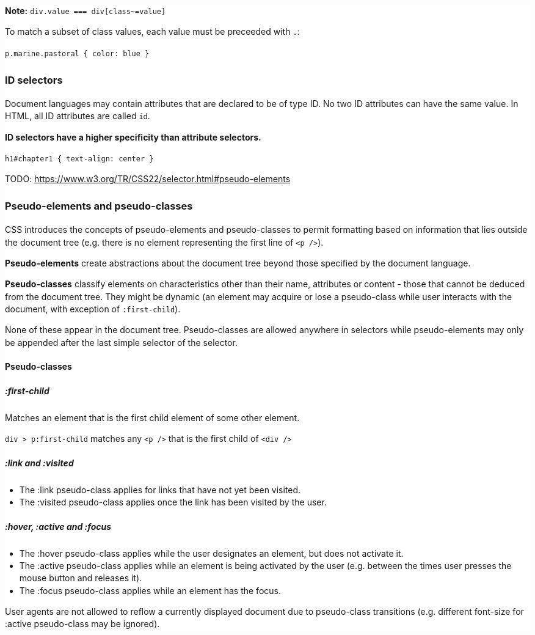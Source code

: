 **Note:** `div.value === div[class~=value]`

To match a subset of class values, each value must be preceeded with `.`:

```
p.marine.pastoral { color: blue }
```

### ID selectors

Document languages may contain attributes that are declared to be of type ID. No two ID attributes can have the same value. In HTML, all ID attributes are called `id`.

**ID selectors have a higher specificity than attribute selectors.**

```
h1#chapter1 { text-align: center }
```

TODO: https://www.w3.org/TR/CSS22/selector.html#pseudo-elements

### Pseudo-elements and pseudo-classes

CSS introduces the concepts of pseudo-elements and pseudo-classes to permit formatting based on information that lies outside the document tree (e.g. there is no element representing the first line of `<p />`).

**Pseudo-elements** create abstractions about the document tree beyond those specified by the document language.

**Pseudo-classes** classify elements on characteristics other than their name, attributes or content - those that cannot be deduced from the document tree. They might be dynamic (an element may acquire or lose a pseudo-class while user interacts with the document, with exception of `:first-child`).

None of these appear in the document tree. Pseudo-classes are allowed anywhere in selectors while pseudo-elements may only be appended after the last simple selector of the selector.

#### Pseudo-classes

##### :first-child

Matches an element that is the first child element of some other element.

`div > p:first-child` matches any `<p />` that is the first child of `<div />`

##### :link and :visited

* The :link pseudo-class applies for links that have not yet been visited.
* The :visited pseudo-class applies once the link has been visited by the user.

##### :hover, :active and :focus

* The :hover pseudo-class applies while the user designates an element, but does not activate it.
* The :active pseudo-class applies while an element is being activated by the user (e.g. between the times user presses the mouse button and releases it).
* The :focus pseudo-class applies while an element has the focus.

User agents are not allowed to reflow a currently displayed document due to pseudo-class transitions (e.g. different font-size for :active pseudo-class may be ignored).
